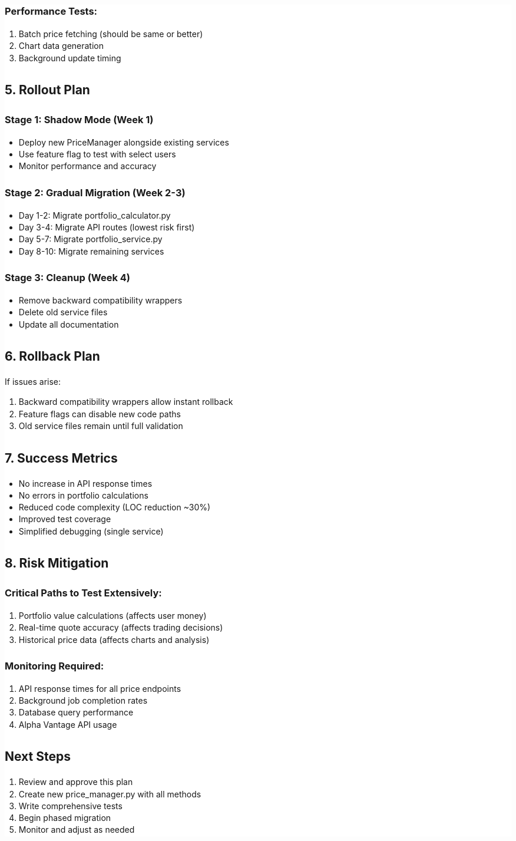 ### Performance Tests:
1. Batch price fetching (should be same or better)
2. Chart data generation
3. Background update timing

## 5. Rollout Plan

### Stage 1: Shadow Mode (Week 1)
- Deploy new PriceManager alongside existing services
- Use feature flag to test with select users
- Monitor performance and accuracy

### Stage 2: Gradual Migration (Week 2-3)
- Day 1-2: Migrate portfolio_calculator.py
- Day 3-4: Migrate API routes (lowest risk first)
- Day 5-7: Migrate portfolio_service.py
- Day 8-10: Migrate remaining services

### Stage 3: Cleanup (Week 4)
- Remove backward compatibility wrappers
- Delete old service files
- Update all documentation

## 6. Rollback Plan

If issues arise:
1. Backward compatibility wrappers allow instant rollback
2. Feature flags can disable new code paths
3. Old service files remain until full validation

## 7. Success Metrics

- No increase in API response times
- No errors in portfolio calculations
- Reduced code complexity (LOC reduction ~30%)
- Improved test coverage
- Simplified debugging (single service)

## 8. Risk Mitigation

### Critical Paths to Test Extensively:
1. Portfolio value calculations (affects user money)
2. Real-time quote accuracy (affects trading decisions)
3. Historical price data (affects charts and analysis)

### Monitoring Required:
1. API response times for all price endpoints
2. Background job completion rates
3. Database query performance
4. Alpha Vantage API usage

## Next Steps

1. Review and approve this plan
2. Create new price_manager.py with all methods
3. Write comprehensive tests
4. Begin phased migration
5. Monitor and adjust as needed